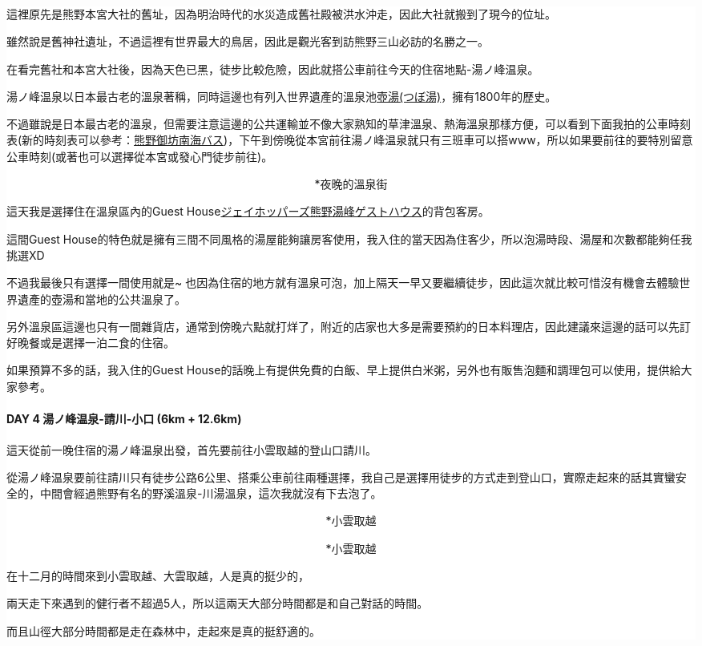 這裡原先是熊野本宮大社的舊址，因為明治時代的水災造成舊社殿被洪水沖走，因此大社就搬到了現今的位址。

<ZoomImg src="./2022-kumano/IMG_20191219_155757.jpg" alt="IMG_20191219_155757.jpg" />

雖然說是舊神社遺址，不過這裡有世界最大的鳥居，因此是觀光客到訪熊野三山必訪的名勝之一。

在看完舊社和本宮大社後，因為天色已黑，徒步比較危險，因此就搭公車前往今天的住宿地點-湯ノ峰温泉。

湯ノ峰温泉以日本最古老的溫泉著稱，同時這邊也有列入世界遺產的溫泉池[壺湯(つぼ湯)](https://www.hongu.jp/onsen/yunomine/tuboyu/)，擁有1800年的歷史。

不過雖說是日本最古老的溫泉，但需要注意這邊的公共運輸並不像大家熟知的草津溫泉、熱海溫泉那樣方便，可以看到下面我拍的公車時刻表(新的時刻表可以參考：[熊野御坊南海バス](https://kumanogobobus.nankai-nanki.jp/localbus/))，下午到傍晚從本宮前往湯ノ峰温泉就只有三班車可以搭www，所以如果要前往的要特別留意公車時刻(或著也可以選擇從本宮或發心門徒步前往)。

<ZoomImg src="./2022-kumano/IMG_20191219_152816.jpg" alt="IMG_20191219_152816.jpg" />

<ZoomImg src="./2022-kumano/IMG_20191219_182224.jpg" alt="IMG_20191219_182224.jpg" />
<p align="center" class="text-sm text-gray-500">
*夜晚的溫泉街
</p>

這天我是選擇住在溫泉區內的Guest House[ジェイホッパーズ熊野湯峰ゲストハウス](https://yunomine.j-hoppers.com/ja/)的背包客房。

這間Guest House的特色就是擁有三間不同風格的湯屋能夠讓房客使用，我入住的當天因為住客少，所以泡湯時段、湯屋和次數都能夠任我挑選XD

<ZoomImg src="./2022-kumano/IMG_20191219_205023.jpg" alt="IMG_20191219_205023.jpg" />

不過我最後只有選擇一間使用就是~ 也因為住宿的地方就有溫泉可泡，加上隔天一早又要繼續徒步，因此這次就比較可惜沒有機會去體驗世界遺產的壺湯和當地的公共溫泉了。

另外溫泉區這邊也只有一間雜貨店，通常到傍晚六點就打烊了，附近的店家也大多是需要預約的日本料理店，因此建議來這邊的話可以先訂好晚餐或是選擇一泊二食的住宿。

如果預算不多的話，我入住的Guest House的話晚上有提供免費的白飯、早上提供白米粥，另外也有販售泡麵和調理包可以使用，提供給大家參考。

#### DAY 4 湯ノ峰温泉-請川-小口 (6km + 12.6km)

<ZoomImg src="./2022-kumano/截圖-2022-07-12-下午8.51.03.png" alt="截圖-2022-07-12-下午8.51.03.png" />

<ZoomImg src="./2022-kumano/IMG_20191220_091501.jpg" alt="IMG_20191220_091501.jpg" />

這天從前一晚住宿的湯ノ峰温泉出發，首先要前往小雲取越的登山口請川。

<ZoomImg src="./2022-kumano/截圖-2022-07-12-下午8.53.01.png" alt="截圖-2022-07-12-下午8.53.01.png" />

從湯ノ峰温泉要前往請川只有徒步公路6公里、搭乘公車前往兩種選擇，我自己是選擇用徒步的方式走到登山口，實際走起來的話其實蠻安全的，中間會經過熊野有名的野溪溫泉-川湯溫泉，這次我就沒有下去泡了。

<ZoomImg src="./2022-kumano/IMG_20191220_113530.jpg" alt="IMG_20191220_113530.jpg" />
<p align="center" class="text-sm text-gray-500">
*小雲取越
</p>

<ZoomImg src="./2022-kumano/IMG_20191220_114704-已編輯.jpg" alt="IMG_20191220_114704-已編輯.jpg" />
<p align="center" class="text-sm text-gray-500">
*小雲取越
</p>

在十二月的時間來到小雲取越、大雲取越，人是真的挺少的，

兩天走下來遇到的健行者不超過5人，所以這兩天大部分時間都是和自己對話的時間。

而且山徑大部分時間都是走在森林中，走起來是真的挺舒適的。

<ZoomImg src="./2022-kumano/IMG_20191220_143105.jpg" alt="IMG_20191220_143105.jpg" />
